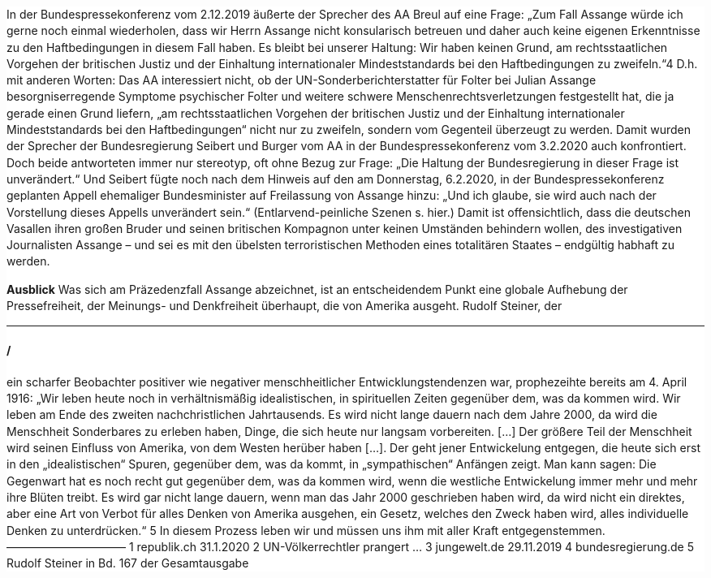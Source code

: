 In der Bundespressekonferenz vom 2.12.2019 äußerte der Sprecher des AA Breul auf eine Frage: „Zum
Fall Assange würde ich gerne noch einmal wiederholen, dass wir Herrn Assange nicht konsularisch betreuen und daher auch keine eigenen Erkenntnisse zu den Haftbedingungen in diesem Fall haben. Es
bleibt bei unserer Haltung: Wir haben keinen Grund, am rechtsstaatlichen Vorgehen der britischen Justiz
und der Einhaltung internationaler Mindeststandards bei den Haftbedingungen zu zweifeln.“4
D.h. mit anderen Worten: Das AA interessiert nicht, ob der UN-Sonderberichterstatter für Folter bei Julian
Assange besorgniserregende Symptome psychischer Folter und weitere schwere Menschenrechtsverletzungen festgestellt hat, die ja gerade einen Grund liefern, „am rechtsstaatlichen Vorgehen der britischen
Justiz und der Einhaltung internationaler Mindeststandards bei den Haftbedingungen“ nicht nur zu zweifeln, sondern vom Gegenteil überzeugt zu werden.
Damit wurden der Sprecher der Bundesregierung Seibert und Burger vom AA in der Bundespressekonferenz vom 3.2.2020 auch konfrontiert. Doch beide antworteten immer nur stereotyp, oft ohne Bezug zur
Frage: „Die Haltung der Bundesregierung in dieser Frage ist unverändert.“ Und Seibert fügte noch nach
dem Hinweis auf den am Donnerstag, 6.2.2020, in der Bundespressekonferenz geplanten Appell ehemaliger Bundesminister auf Freilassung von Assange hinzu: „Und ich glaube, sie wird auch nach der Vorstellung dieses Appells unverändert sein.“ (Entlarvend-peinliche Szenen s. hier.)
Damit ist offensichtlich, dass die deutschen Vasallen ihren großen Bruder und seinen britischen Kompagnon unter keinen Umständen behindern wollen, des investigativen Journalisten Assange – und sei es
mit den übelsten terroristischen Methoden eines totalitären Staates – endgültig habhaft zu werden.

**Ausblick**
Was sich am Präzedenzfall Assange abzeichnet, ist an entscheidendem Punkt eine globale Aufhebung der
Pressefreiheit, der Meinungs- und Denkfreiheit überhaupt, die von Amerika ausgeht. Rudolf Steiner, der


-----

#### /

ein scharfer Beobachter positiver wie negativer menschheitlicher Entwicklungstendenzen war, prophezeihte bereits am 4. April 1916:
„Wir leben heute noch in verhältnismäßig idealistischen, in spirituellen Zeiten gegenüber dem, was da
kommen wird. Wir leben am Ende des zweiten nachchristlichen Jahrtausends. Es wird nicht lange dauern
nach dem Jahre 2000, da wird die Menschheit Sonderbares zu erleben haben, Dinge, die sich heute nur
langsam vorbereiten. […] Der größere Teil der Menschheit wird seinen Einfluss von Amerika, von dem
Westen herüber haben […]. Der geht jener Entwickelung entgegen, die heute sich erst in den „idealistischen“ Spuren, gegenüber dem, was da kommt, in „sympathischen“ Anfängen zeigt. Man kann sagen:
Die Gegenwart hat es noch recht gut gegenüber dem, was da kommen wird, wenn die westliche Entwickelung immer mehr und mehr ihre Blüten treibt. Es wird gar nicht lange dauern, wenn man das Jahr 2000
geschrieben haben wird, da wird nicht ein direktes, aber eine Art von Verbot für alles Denken von Amerika
ausgehen, ein Gesetz, welches den Zweck haben wird, alles individuelle Denken zu unterdrücken.“ 5
In diesem Prozess leben wir und müssen uns ihm mit aller Kraft entgegenstemmen.
——————————–
1  republik.ch 31.1.2020
2  UN-Völkerrechtler prangert …
3  jungewelt.de 29.11.2019
4  bundesregierung.de
5  Rudolf Steiner in Bd. 167 der Gesamtausgabe
